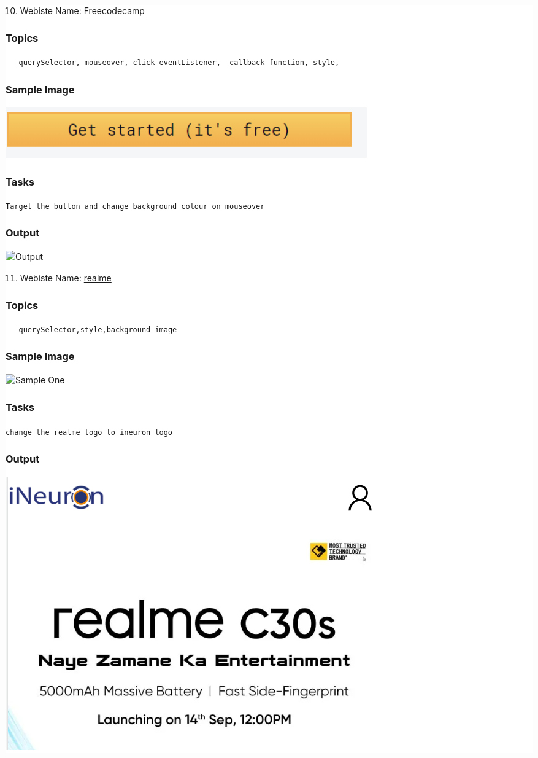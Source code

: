 10. Webiste Name: [Freecodecamp](https://www.freecodecamp.org/)

### Topics

       querySelector, mouseover, click eventListener,  callback function, style,

### Sample Image

![Sample One](./References/Pic18.png)

### Tasks

    Target the button and change background colour on mouseover

### Output

![Output](/References./Pic19.png)

11. Webiste Name: [realme](https://www.realme.com/in/)

### Topics

       querySelector,style,background-image

### Sample Image

![Sample One](/References./Pic20.png)

### Tasks

    change the realme logo to ineuron logo

### Output

![Output](./References/Pic21.png)
